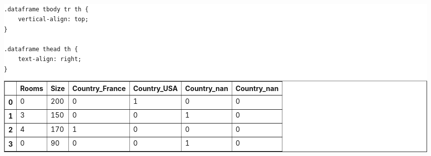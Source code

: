     .dataframe tbody tr th {
        vertical-align: top;
    }

    .dataframe thead th {
        text-align: right;
    }
</style>
<table border="1" class="dataframe">
  <thead>
    <tr style="text-align: right;">
      <th></th>
      <th>Rooms</th>
      <th>Size</th>
      <th>Country_France</th>
      <th>Country_USA</th>
      <th>Country_nan</th>
      <th>Country_nan</th>
    </tr>
  </thead>
  <tbody>
    <tr>
      <th>0</th>
      <td>0</td>
      <td>200</td>
      <td>0</td>
      <td>1</td>
      <td>0</td>
      <td>0</td>
    </tr>
    <tr>
      <th>1</th>
      <td>3</td>
      <td>150</td>
      <td>0</td>
      <td>0</td>
      <td>1</td>
      <td>0</td>
    </tr>
    <tr>
      <th>2</th>
      <td>4</td>
      <td>170</td>
      <td>1</td>
      <td>0</td>
      <td>0</td>
      <td>0</td>
    </tr>
    <tr>
      <th>3</th>
      <td>0</td>
      <td>90</td>
      <td>0</td>
      <td>0</td>
      <td>1</td>
      <td>0</td>
    </tr>
  </tbody>
</table>
</div>
